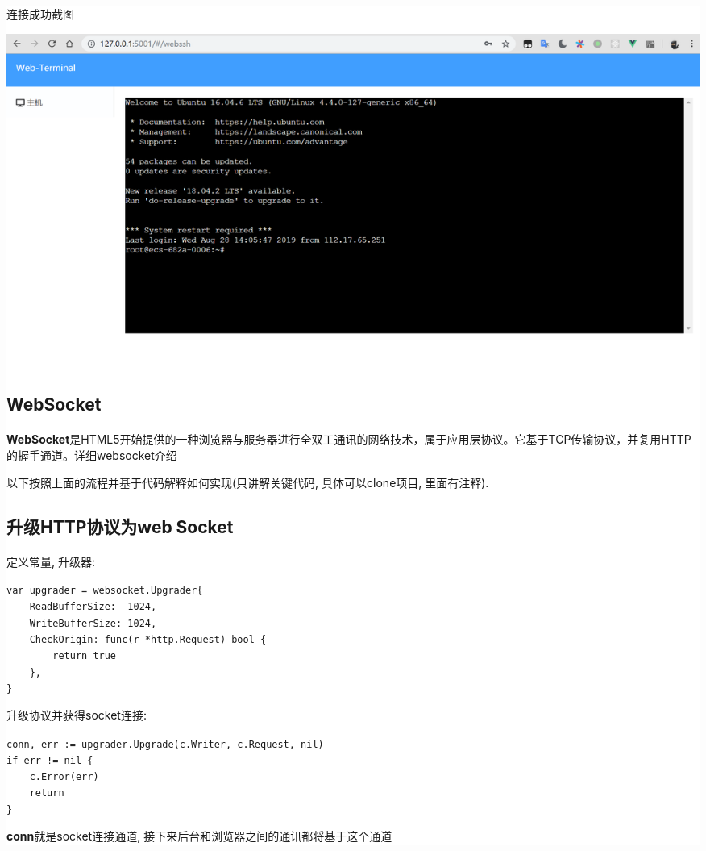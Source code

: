 连接成功截图

![连接成功截图](/images/web-terminal-demo2.jpg)

## WebSocket
**WebSocket**是HTML5开始提供的一种浏览器与服务器进行全双工通讯的网络技术，属于应用层协议。它基于TCP传输协议，并复用HTTP的握手通道。[详细websocket介绍](https://segmentfault.com/a/1190000012709475)

以下按照上面的流程并基于代码解释如何实现(只讲解关键代码, 具体可以clone项目, 里面有注释).

## 升级HTTP协议为web Socket
定义常量, 升级器:
```
var upgrader = websocket.Upgrader{
	ReadBufferSize:  1024,
	WriteBufferSize: 1024,
	CheckOrigin: func(r *http.Request) bool {
		return true
	},
}
```
升级协议并获得socket连接:
```
conn, err := upgrader.Upgrade(c.Writer, c.Request, nil)
if err != nil {
    c.Error(err)
    return
}
```
**conn**就是socket连接通道, 接下来后台和浏览器之间的通讯都将基于这个通道
